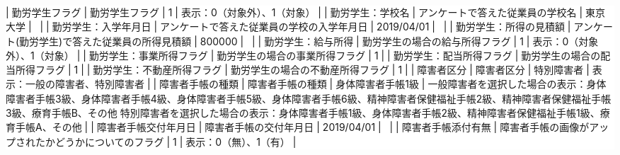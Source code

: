 | 勤労学生フラグ | 勤労学生フラグ | 1 | 表示：0（対象外）、1（対象） |
| 勤労学生：学校名 | アンケートで答えた従業員の学校名 | 東京大学 |   |
| 勤労学生：入学年月日 | アンケートで答えた従業員の学校の入学年月日 | 2019/04/01 |   |
| 勤労学生：所得の見積額 | アンケート(勤労学生)で答えた従業員の所得見積額 | 800000 |   |
| 勤労学生：給与所得 | 勤労学生の場合の給与所得フラグ | 1 | 表示：0（対象外）、1（対象） |
| 勤労学生：事業所得フラグ | 勤労学生の場合の事業所得フラグ | 1 |
| 勤労学生：配当所得フラグ | 勤労学生の場合の配当所得フラグ | 1 |
| 勤労学生：不動産所得フラグ | 勤労学生の場合の不動産所得フラグ | 1 |
| 障害者区分 | 障害者区分 | 特別障害者 | 表示：一般の障害者、特別障害者 |
| 障害者手帳の種類 | 障害者手帳の種類 | 身体障害者手帳1級 | 一般障害者を選択した場合の表示：身体障害者手帳3級、身体障害者手帳4級、身体障害者手帳5級、身体障害者手帳6級、精神障害者保健福祉手帳2級、精神障害者保健福祉手帳3級、療育手帳B、その他 特別障害者を選択した場合の表示：身体障害者手帳1級、身体障害者手帳2級、精神障害者保健福祉手帳1級、療育手帳A、その他 |
| 障害者手帳交付年月日 | 障害者手帳の交付年月日 | 2019/04/01 |   |
| 障害者手帳添付有無 | 障害者手帳の画像がアップされたかどうかについてのフラグ | 1 | 表示：0（無）、1（有） |
